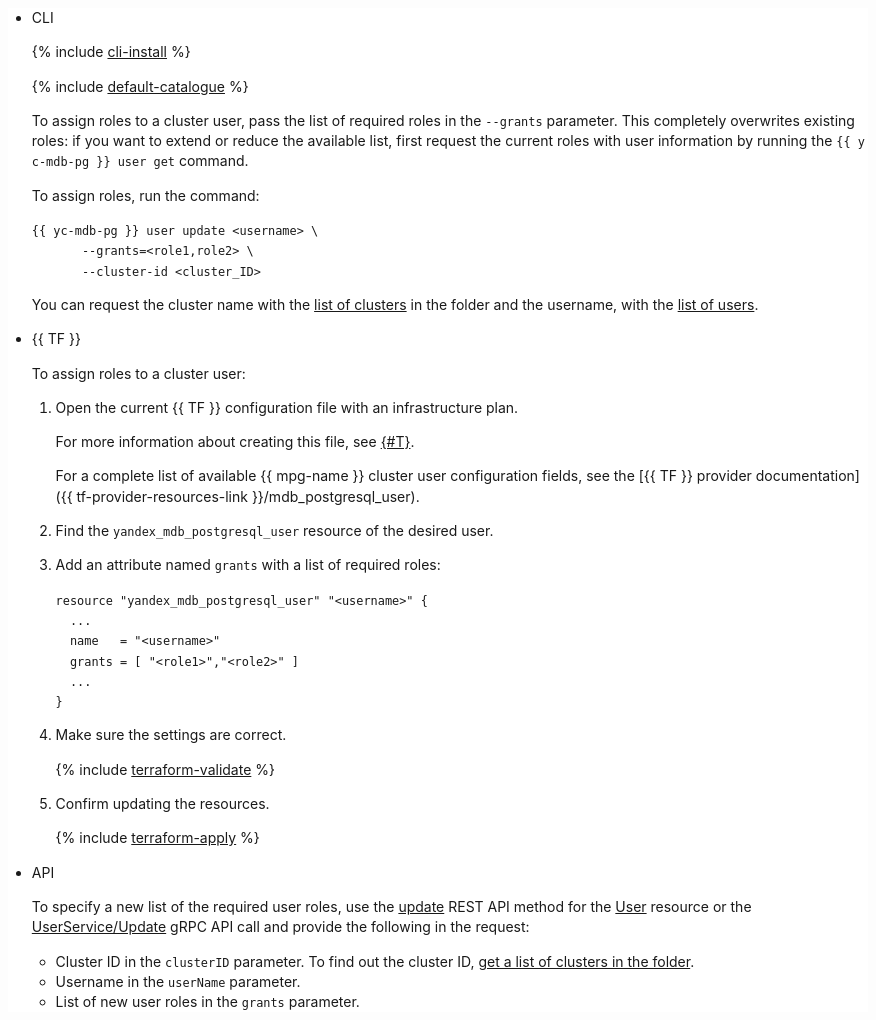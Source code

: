 - CLI

   {% include [cli-install](../../_includes/cli-install.md) %}

   {% include [default-catalogue](../../_includes/default-catalogue.md) %}

   To assign roles to a cluster user, pass the list of required roles in the `--grants` parameter. This completely overwrites existing roles: if you want to extend or reduce the available list, first request the current roles with user information by running the `{{ yc-mdb-pg }} user get` command.

   To assign roles, run the command:

   ```
   {{ yc-mdb-pg }} user update <username> \
          --grants=<role1,role2> \
          --cluster-id <cluster_ID>
   ```

   You can request the cluster name with the [list of clusters](cluster-list.md) in the folder and the username, with the [list of users](cluster-users.md#list-users).

- {{ TF }}

   To assign roles to a cluster user:

   1. Open the current {{ TF }} configuration file with an infrastructure plan.

      For more information about creating this file, see [{#T}](cluster-create.md).

      For a complete list of available {{ mpg-name }} cluster user configuration fields, see the [{{ TF }} provider documentation]({{ tf-provider-resources-link }}/mdb_postgresql_user).

   1. Find the `yandex_mdb_postgresql_user` resource of the desired user.
   1. Add an attribute named `grants` with a list of required roles:

      ```hcl
      resource "yandex_mdb_postgresql_user" "<username>" {
        ...
        name   = "<username>"
        grants = [ "<role1>","<role2>" ]
        ...
      }
      ```

   1. Make sure the settings are correct.

      {% include [terraform-validate](../../_includes/mdb/terraform/validate.md) %}

   1. Confirm updating the resources.

      {% include [terraform-apply](../../_includes/mdb/terraform/apply.md) %}

- API

   To specify a new list of the required user roles, use the [update](../api-ref/User/update.md) REST API method for the [User](../api-ref/User/index.md) resource or the [UserService/Update](../api-ref/grpc/user_service.md#Update) gRPC API call and provide the following in the request:

   * Cluster ID in the `clusterID` parameter. To find out the cluster ID, [get a list of clusters in the folder](./cluster-list.md#list-clusters).
   * Username in the `userName` parameter.
   * List of new user roles in the `grants` parameter.
